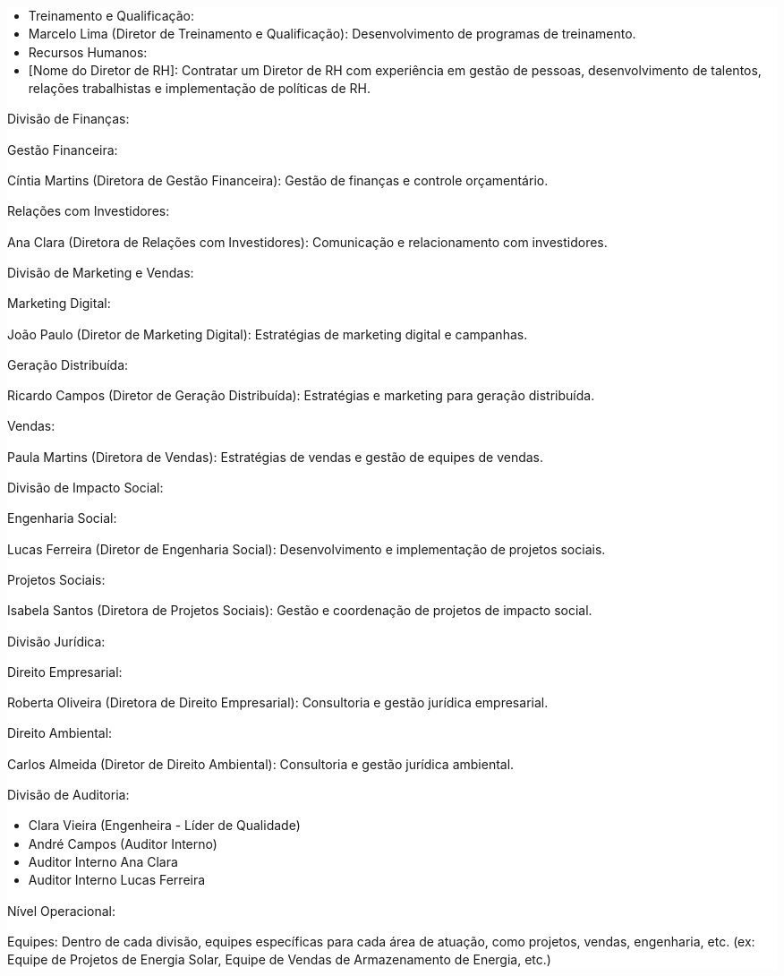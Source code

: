 * Treinamento e Qualificação:
* Marcelo Lima (Diretor de Treinamento e Qualificação): Desenvolvimento de programas de treinamento.
* Recursos Humanos:
* [Nome do Diretor de RH]: Contratar um Diretor de RH com experiência em gestão de pessoas, desenvolvimento de talentos, relações trabalhistas e implementação de políticas de RH.

Divisão de Finanças:

Gestão Financeira:

Cíntia Martins (Diretora de Gestão Financeira): Gestão de finanças e controle orçamentário.

Relações com Investidores:

Ana Clara (Diretora de Relações com Investidores): Comunicação e relacionamento com investidores.

Divisão de Marketing e Vendas:

Marketing Digital:

João Paulo (Diretor de Marketing Digital): Estratégias de marketing digital e campanhas.

Geração Distribuída:

Ricardo Campos (Diretor de Geração Distribuída): Estratégias e marketing para geração distribuída.

Vendas:

Paula Martins (Diretora de Vendas): Estratégias de vendas e gestão de equipes de vendas.

Divisão de Impacto Social:

Engenharia Social:

Lucas Ferreira (Diretor de Engenharia Social): Desenvolvimento e implementação de projetos sociais.

Projetos Sociais:

Isabela Santos (Diretora de Projetos Sociais): Gestão e coordenação de projetos de impacto social.

Divisão Jurídica:

Direito Empresarial:

Roberta Oliveira (Diretora de Direito Empresarial): Consultoria e gestão jurídica empresarial.

Direito Ambiental:

Carlos Almeida (Diretor de Direito Ambiental): Consultoria e gestão jurídica ambiental.

Divisão de Auditoria:
* Clara Vieira (Engenheira - Líder de Qualidade)
* André Campos (Auditor Interno)
* Auditor Interno Ana Clara
* Auditor Interno Lucas Ferreira

Nível Operacional:

Equipes: Dentro de cada divisão, equipes específicas para cada área de atuação, como projetos, vendas, engenharia, etc. (ex: Equipe de Projetos de Energia Solar, Equipe de Vendas de Armazenamento de Energia, etc.)
